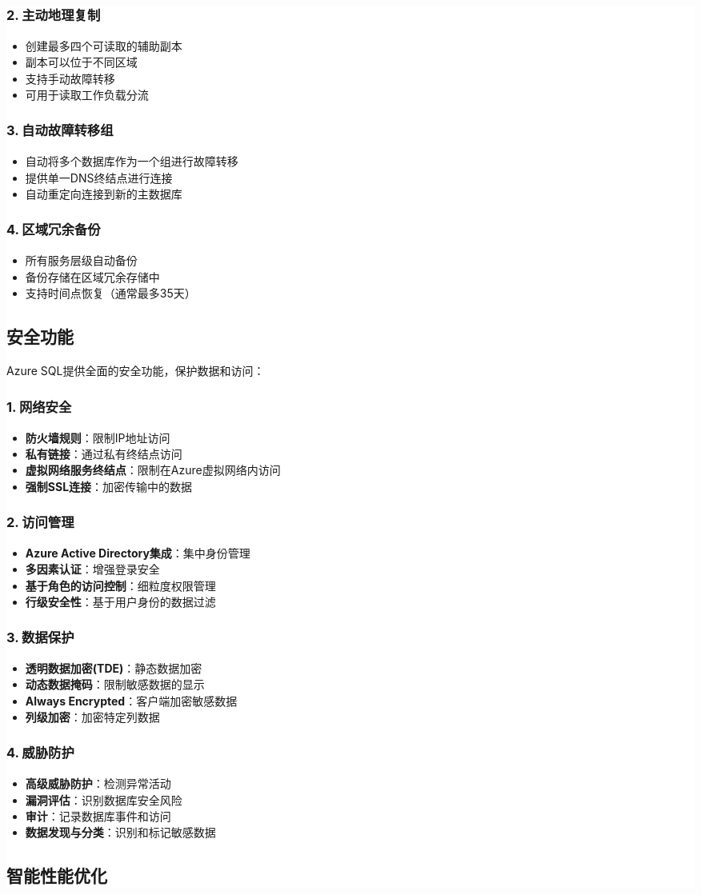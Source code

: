 ### 2. 主动地理复制

- 创建最多四个可读取的辅助副本
- 副本可以位于不同区域
- 支持手动故障转移
- 可用于读取工作负载分流

### 3. 自动故障转移组

- 自动将多个数据库作为一个组进行故障转移
- 提供单一DNS终结点进行连接
- 自动重定向连接到新的主数据库

### 4. 区域冗余备份

- 所有服务层级自动备份
- 备份存储在区域冗余存储中
- 支持时间点恢复（通常最多35天）

## 安全功能

Azure SQL提供全面的安全功能，保护数据和访问：

### 1. 网络安全

- **防火墙规则**：限制IP地址访问
- **私有链接**：通过私有终结点访问
- **虚拟网络服务终结点**：限制在Azure虚拟网络内访问
- **强制SSL连接**：加密传输中的数据

### 2. 访问管理

- **Azure Active Directory集成**：集中身份管理
- **多因素认证**：增强登录安全
- **基于角色的访问控制**：细粒度权限管理
- **行级安全性**：基于用户身份的数据过滤

### 3. 数据保护

- **透明数据加密(TDE)**：静态数据加密
- **动态数据掩码**：限制敏感数据的显示
- **Always Encrypted**：客户端加密敏感数据
- **列级加密**：加密特定列数据

### 4. 威胁防护

- **高级威胁防护**：检测异常活动
- **漏洞评估**：识别数据库安全风险
- **审计**：记录数据库事件和访问
- **数据发现与分类**：识别和标记敏感数据

## 智能性能优化
